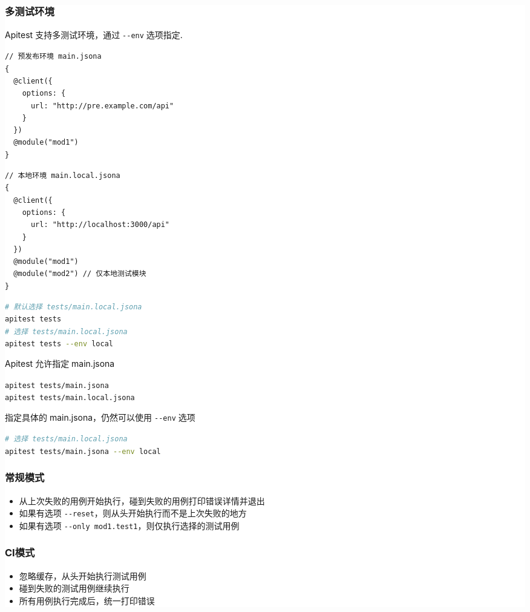 ### 多测试环境

Apitest 支持多测试环境，通过 `--env` 选项指定.

```
// 预发布环境 main.jsona
{
  @client({
    options: {
      url: "http://pre.example.com/api"
    }
  })
  @module("mod1")
}
```

```
// 本地环境 main.local.jsona
{
  @client({
    options: {
      url: "http://localhost:3000/api"
    }
  })
  @module("mod1")
  @module("mod2") // 仅本地测试模块
}
```

```sh
# 默认选择 tests/main.local.jsona 
apitest tests
# 选择 tests/main.local.jsona 
apitest tests --env local
```

Apitest 允许指定 main.jsona
```sh
apitest tests/main.jsona
apitest tests/main.local.jsona
```

指定具体的 main.jsona，仍然可以使用 `--env` 选项
```sh
# 选择 tests/main.local.jsona 
apitest tests/main.jsona --env local
```

### 常规模式

- 从上次失败的用例开始执行，碰到失败的用例打印错误详情并退出
- 如果有选项 `--reset`，则从头开始执行而不是上次失败的地方
- 如果有选项 `--only mod1.test1`，则仅执行选择的测试用例

### CI模式

- 忽略缓存，从头开始执行测试用例
- 碰到失败的测试用例继续执行
- 所有用例执行完成后，统一打印错误